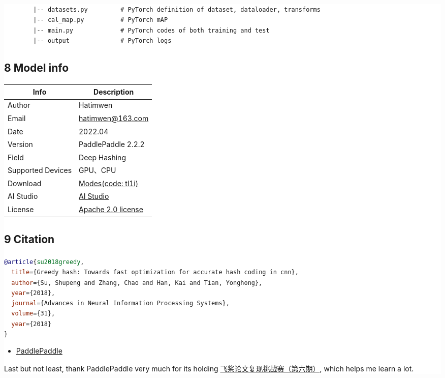 ```
        |-- datasets.py         # PyTorch definition of dataset, dataloader, transforms
        |-- cal_map.py          # PyTorch mAP
        |-- main.py             # PyTorch codes of both training and test
        |-- output              # PyTorch logs
```

## 8 Model info

| Info | Description |
| --- | --- |
| Author | Hatimwen |
| Email | hatimwen@163.com |
| Date | 2022.04 |
| Version | PaddlePaddle 2.2.2 |
| Field | Deep Hashing |
| Supported Devices | GPU、CPU |
| Download | [Modes(code: tl1i)](https://pan.baidu.com/s/1-90a8HEEHM4zmqk5T6DCrQ)  |
| AI Studio | [AI Studio](https://aistudio.baidu.com/aistudio/projectdetail/1945560)|
| License | [Apache 2.0 license](LICENCE)|

## 9 Citation

```BibTeX
@article{su2018greedy,
  title={Greedy hash: Towards fast optimization for accurate hash coding in cnn},
  author={Su, Shupeng and Zhang, Chao and Han, Kai and Tian, Yonghong},
  year={2018},
  journal={Advances in Neural Information Processing Systems},
  volume={31},
  year={2018}
}
```

- [PaddlePaddle](https://github.com/paddlepaddle/paddle)

Last but not least, thank PaddlePaddle very much for its holding [飞桨论文复现挑战赛（第六期）](https://aistudio.baidu.com/aistudio/competition/detail/205/0/introduction), which helps me learn a lot.
